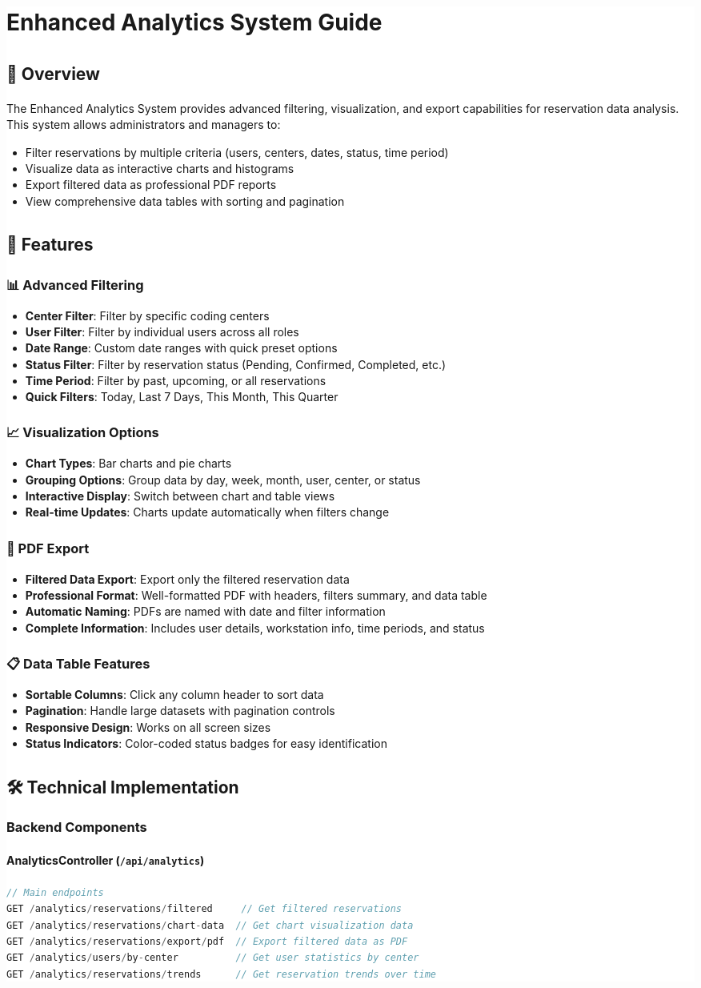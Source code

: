 # Enhanced Analytics System Guide

## 🎯 Overview

The Enhanced Analytics System provides advanced filtering, visualization, and export capabilities for reservation data analysis. This system allows administrators and managers to:

- Filter reservations by multiple criteria (users, centers, dates, status, time period)
- Visualize data as interactive charts and histograms  
- Export filtered data as professional PDF reports
- View comprehensive data tables with sorting and pagination

## 🚀 Features

### 📊 Advanced Filtering
- **Center Filter**: Filter by specific coding centers
- **User Filter**: Filter by individual users across all roles
- **Date Range**: Custom date ranges with quick preset options
- **Status Filter**: Filter by reservation status (Pending, Confirmed, Completed, etc.)
- **Time Period**: Filter by past, upcoming, or all reservations
- **Quick Filters**: Today, Last 7 Days, This Month, This Quarter

### 📈 Visualization Options
- **Chart Types**: Bar charts and pie charts
- **Grouping Options**: Group data by day, week, month, user, center, or status
- **Interactive Display**: Switch between chart and table views
- **Real-time Updates**: Charts update automatically when filters change

### 📄 PDF Export
- **Filtered Data Export**: Export only the filtered reservation data
- **Professional Format**: Well-formatted PDF with headers, filters summary, and data table
- **Automatic Naming**: PDFs are named with date and filter information
- **Complete Information**: Includes user details, workstation info, time periods, and status

### 📋 Data Table Features
- **Sortable Columns**: Click any column header to sort data
- **Pagination**: Handle large datasets with pagination controls
- **Responsive Design**: Works on all screen sizes
- **Status Indicators**: Color-coded status badges for easy identification

## 🛠️ Technical Implementation

### Backend Components

#### AnalyticsController (`/api/analytics`)
```java
// Main endpoints
GET /analytics/reservations/filtered     // Get filtered reservations
GET /analytics/reservations/chart-data  // Get chart visualization data
GET /analytics/reservations/export/pdf  // Export filtered data as PDF
GET /analytics/users/by-center          // Get user statistics by center
GET /analytics/reservations/trends      // Get reservation trends over time
```
